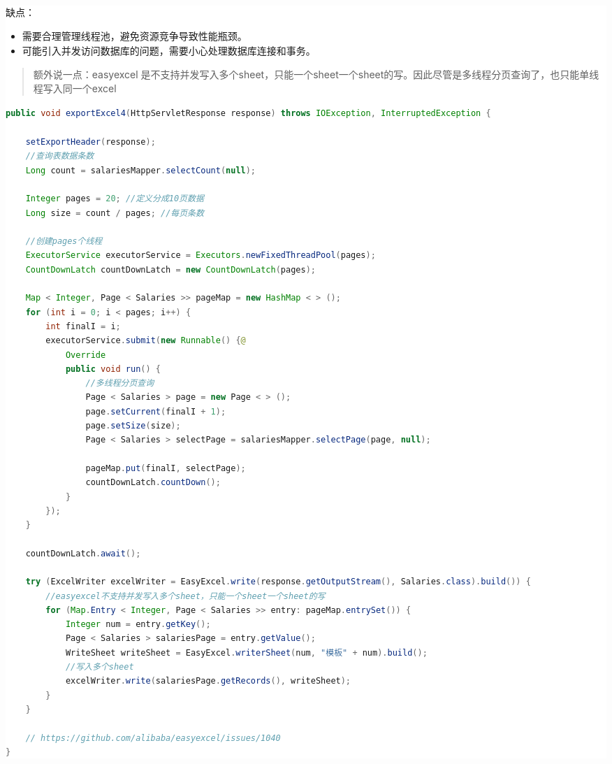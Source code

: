 缺点：

- 需要合理管理线程池，避免资源竞争导致性能瓶颈。
- 可能引入并发访问数据库的问题，需要小心处理数据库连接和事务。

> 额外说一点：easyexcel 是不支持并发写入多个sheet，只能一个sheet一个sheet的写。因此尽管是多线程分页查询了，也只能单线程写入同一个excel

```java
public void exportExcel4(HttpServletResponse response) throws IOException, InterruptedException {

    setExportHeader(response);
    //查询表数据条数
    Long count = salariesMapper.selectCount(null);

    Integer pages = 20; //定义分成10页数据
    Long size = count / pages; //每页条数

    //创建pages个线程
    ExecutorService executorService = Executors.newFixedThreadPool(pages);
    CountDownLatch countDownLatch = new CountDownLatch(pages);

    Map < Integer, Page < Salaries >> pageMap = new HashMap < > ();
    for (int i = 0; i < pages; i++) {
        int finalI = i;
        executorService.submit(new Runnable() {@
            Override
            public void run() {
                //多线程分页查询
                Page < Salaries > page = new Page < > ();
                page.setCurrent(finalI + 1);
                page.setSize(size);
                Page < Salaries > selectPage = salariesMapper.selectPage(page, null);

                pageMap.put(finalI, selectPage);
                countDownLatch.countDown();
            }
        });
    }

    countDownLatch.await();

    try (ExcelWriter excelWriter = EasyExcel.write(response.getOutputStream(), Salaries.class).build()) {
        //easyexcel不支持并发写入多个sheet，只能一个sheet一个sheet的写
        for (Map.Entry < Integer, Page < Salaries >> entry: pageMap.entrySet()) {
            Integer num = entry.getKey();
            Page < Salaries > salariesPage = entry.getValue();
            WriteSheet writeSheet = EasyExcel.writerSheet(num, "模板" + num).build();
            //写入多个sheet
            excelWriter.write(salariesPage.getRecords(), writeSheet);
        }
    }

    // https://github.com/alibaba/easyexcel/issues/1040
}
```
